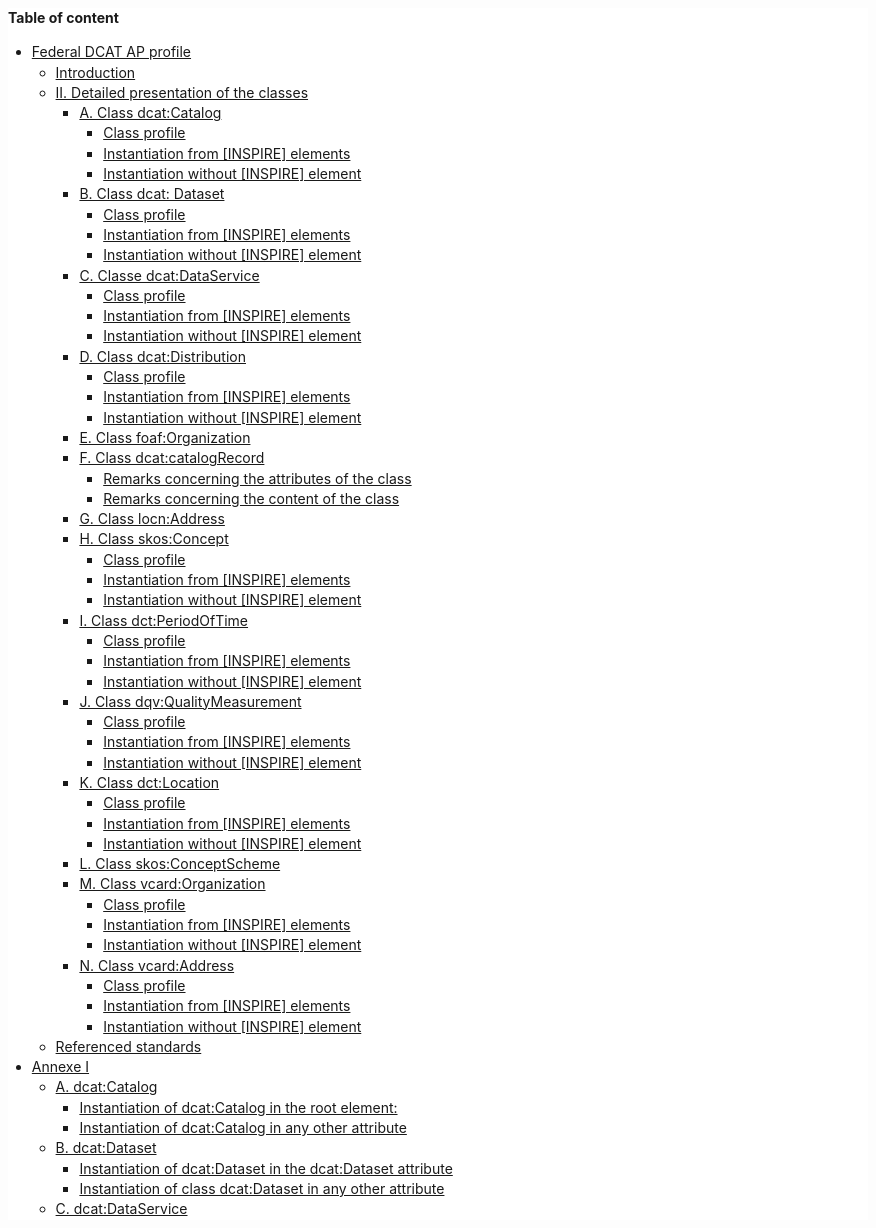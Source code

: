 **Table of content**

- [Federal DCAT AP profile](#federal-dcat-ap-profile)
  - [Introduction](#introduction)
  - [II. Detailed presentation of the classes](#ii-detailed-presentation-of-the-classes)
    - [A.	Class dcat:Catalog](#aclass-dcatcatalog)
      - [Class profile](#class-profile)
      - [Instantiation from [INSPIRE] elements](#instantiation-from-inspire-elements)
      - [Instantiation without [INSPIRE] element](#instantiation-without-inspire-element)
    - [B. Class dcat: Dataset](#b-class-dcat-dataset)
      - [Class profile](#class-profile-1)
      - [Instantiation from [INSPIRE] elements](#instantiation-from-inspire-elements-1)
      - [Instantiation without [INSPIRE] element](#instantiation-without-inspire-element-1)
    - [C. Classe dcat:DataService](#c-classe-dcatdataservice)
      - [Class profile](#class-profile-2)
      - [Instantiation from [INSPIRE] elements](#instantiation-from-inspire-elements-2)
      - [Instantiation without [INSPIRE] element](#instantiation-without-inspire-element-2)
    - [D. Class dcat:Distribution](#d-class-dcatdistribution)
      - [Class profile](#class-profile-3)
      - [Instantiation from [INSPIRE] elements](#instantiation-from-inspire-elements-3)
      - [Instantiation without [INSPIRE] element](#instantiation-without-inspire-element-3)
    - [E. Class foaf:Organization](#e-class-foaforganization)
    - [F. Class dcat:catalogRecord](#f-class-dcatcatalogrecord)
      - [Remarks concerning the attributes of the class](#remarks-concerning-the-attributes-of-the-class)
      - [Remarks concerning the content of the class](#remarks-concerning-the-content-of-the-class)
    - [G. Class locn:Address](#g-class-locnaddress)
    - [H. Class skos:Concept](#h-class-skosconcept)
      - [Class profile](#class-profile-4)
      - [Instantiation from [INSPIRE] elements](#instantiation-from-inspire-elements-4)
      - [Instantiation without [INSPIRE] element](#instantiation-without-inspire-element-4)
    - [I. Class dct:PeriodOfTime](#i-class-dctperiodoftime)
      - [Class profile](#class-profile-5)
      - [Instantiation from [INSPIRE] elements](#instantiation-from-inspire-elements-5)
      - [Instantiation without [INSPIRE] element](#instantiation-without-inspire-element-5)
    - [J. Class dqv:QualityMeasurement](#j-class-dqvqualitymeasurement)
      - [Class profile](#class-profile-6)
      - [Instantiation from [INSPIRE] elements](#instantiation-from-inspire-elements-6)
      - [Instantiation without [INSPIRE] element](#instantiation-without-inspire-element-6)
    - [K. Class dct:Location](#k-class-dctlocation)
      - [Class profile](#class-profile-7)
      - [Instantiation from [INSPIRE] elements](#instantiation-from-inspire-elements-7)
      - [Instantiation without [INSPIRE] element](#instantiation-without-inspire-element-7)
    - [L. Class skos:ConceptScheme](#l-class-skosconceptscheme)
    - [M. Class vcard:Organization](#m-class-vcardorganization)
      - [Class profile](#class-profile-8)
      - [Instantiation from [INSPIRE] elements](#instantiation-from-inspire-elements-8)
      - [Instantiation without [INSPIRE] element](#instantiation-without-inspire-element-8)
    - [N. Class vcard:Address](#n-class-vcardaddress)
      - [Class profile](#class-profile-9)
      - [Instantiation from [INSPIRE] elements](#instantiation-from-inspire-elements-9)
      - [Instantiation without [INSPIRE] element](#instantiation-without-inspire-element-9)
  - [Referenced standards](#referenced-standards)
- [Annexe I](#annexe-i)
  - [A. dcat:Catalog](#a-dcatcatalog)
    - [Instantiation of dcat:Catalog in the root element:](#instantiation-of-dcatcatalog-in-the-root-element)
    - [Instantiation of dcat:Catalog in any other attribute](#instantiation-of-dcatcatalog-in-any-other-attribute)
  - [B. dcat:Dataset](#b-dcatdataset)
    - [Instantiation of dcat:Dataset in the dcat:Dataset attribute](#instantiation-of-dcatdataset-in-the-dcatdataset-attribute)
    - [Instantiation of class dcat:Dataset in any other attribute](#instantiation-of-class-dcatdataset-in-any-other-attribute)
  - [C. dcat:DataService](#c-dcatdataservice)

[^1]: Applicable levels are mandatory (M), recommended (R), optional (O) and prohibited (W). This last case is only applicable for the attributes of the classes dcat:Catalog and dcat:Dataset which are instantiated in the same class, to avoid cascading instantiations.